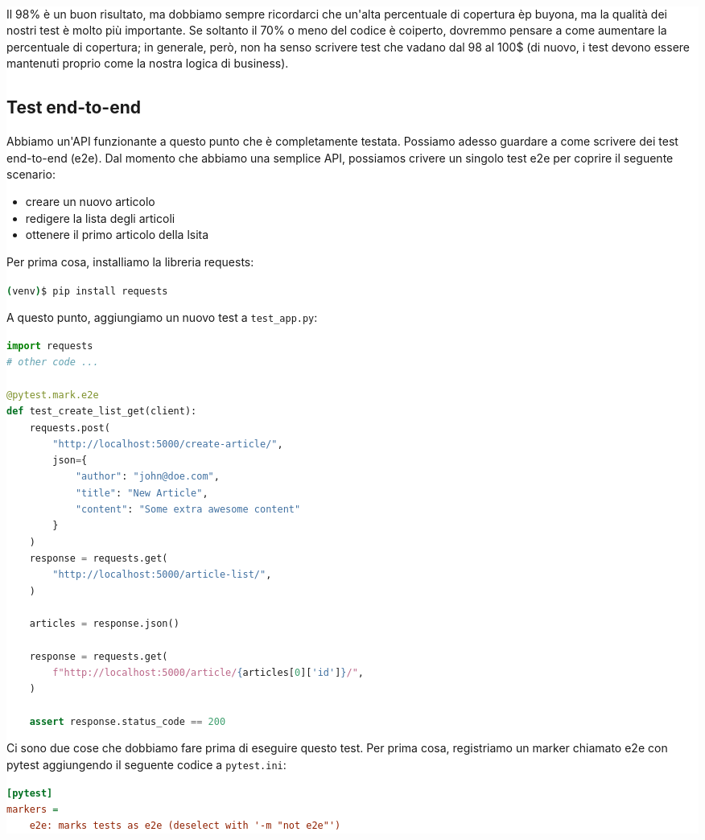 Il 98% è un buon risultato, ma dobbiamo sempre ricordarci che un'alta percentuale di copertura èp buyona, ma la qualità dei nostri test è molto più importante. Se soltanto il 70% o meno del codice è coiperto, dovremmo pensare a come aumentare la percentuale di copertura; in generale, però, non ha senso scrivere test che vadano dal 98 al 100$ (di nuovo, i test devono essere mantenuti proprio come la nostra logica di business).

## Test end-to-end

Abbiamo un'API funzionante a questo punto che è completamente testata. Possiamo adesso guardare a come scrivere dei test end-to-end (e2e). Dal momento che abbiamo una semplice API, possiamos crivere un singolo test e2e per coprire il seguente scenario:

* creare un nuovo articolo
* redigere la lista degli articoli
* ottenere il primo articolo della lsita

Per prima cosa, installiamo la libreria requests:

```sh
(venv)$ pip install requests
```

A  questo punto, aggiungiamo un nuovo test a `test_app.py`:

```py 
import requests
# other code ...

@pytest.mark.e2e
def test_create_list_get(client):
    requests.post(
        "http://localhost:5000/create-article/",
        json={
            "author": "john@doe.com",
            "title": "New Article",
            "content": "Some extra awesome content"
        }
    )
    response = requests.get(
        "http://localhost:5000/article-list/",
    )

    articles = response.json()

    response = requests.get(
        f"http://localhost:5000/article/{articles[0]['id']}/",
    )

    assert response.status_code == 200
```

Ci sono due cose che dobbiamo fare prima di eseguire questo test. Per prima cosa, registriamo un marker chiamato e2e con pytest aggiungendo il seguente codice a `pytest.ini`:

```ini
[pytest]
markers =
    e2e: marks tests as e2e (deselect with '-m "not e2e"')
```
